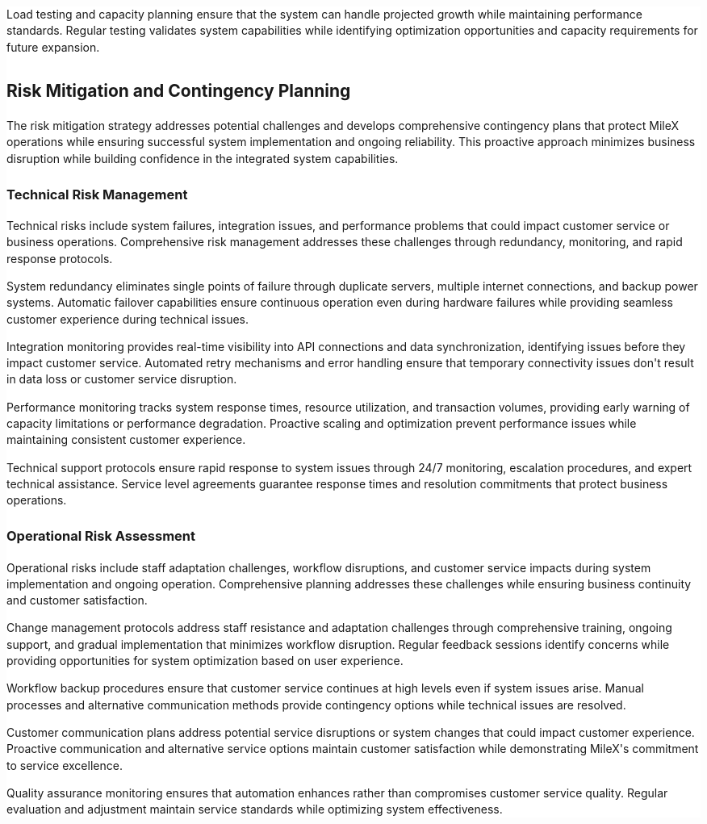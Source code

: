 Load testing and capacity planning ensure that the system can handle projected growth while maintaining performance standards. Regular testing validates system capabilities while identifying optimization opportunities and capacity requirements for future expansion.

## Risk Mitigation and Contingency Planning

The risk mitigation strategy addresses potential challenges and develops comprehensive contingency plans that protect MileX operations while ensuring successful system implementation and ongoing reliability. This proactive approach minimizes business disruption while building confidence in the integrated system capabilities.

### Technical Risk Management

Technical risks include system failures, integration issues, and performance problems that could impact customer service or business operations. Comprehensive risk management addresses these challenges through redundancy, monitoring, and rapid response protocols.

System redundancy eliminates single points of failure through duplicate servers, multiple internet connections, and backup power systems. Automatic failover capabilities ensure continuous operation even during hardware failures while providing seamless customer experience during technical issues.

Integration monitoring provides real-time visibility into API connections and data synchronization, identifying issues before they impact customer service. Automated retry mechanisms and error handling ensure that temporary connectivity issues don't result in data loss or customer service disruption.

Performance monitoring tracks system response times, resource utilization, and transaction volumes, providing early warning of capacity limitations or performance degradation. Proactive scaling and optimization prevent performance issues while maintaining consistent customer experience.

Technical support protocols ensure rapid response to system issues through 24/7 monitoring, escalation procedures, and expert technical assistance. Service level agreements guarantee response times and resolution commitments that protect business operations.

### Operational Risk Assessment

Operational risks include staff adaptation challenges, workflow disruptions, and customer service impacts during system implementation and ongoing operation. Comprehensive planning addresses these challenges while ensuring business continuity and customer satisfaction.

Change management protocols address staff resistance and adaptation challenges through comprehensive training, ongoing support, and gradual implementation that minimizes workflow disruption. Regular feedback sessions identify concerns while providing opportunities for system optimization based on user experience.

Workflow backup procedures ensure that customer service continues at high levels even if system issues arise. Manual processes and alternative communication methods provide contingency options while technical issues are resolved.

Customer communication plans address potential service disruptions or system changes that could impact customer experience. Proactive communication and alternative service options maintain customer satisfaction while demonstrating MileX's commitment to service excellence.

Quality assurance monitoring ensures that automation enhances rather than compromises customer service quality. Regular evaluation and adjustment maintain service standards while optimizing system effectiveness.
